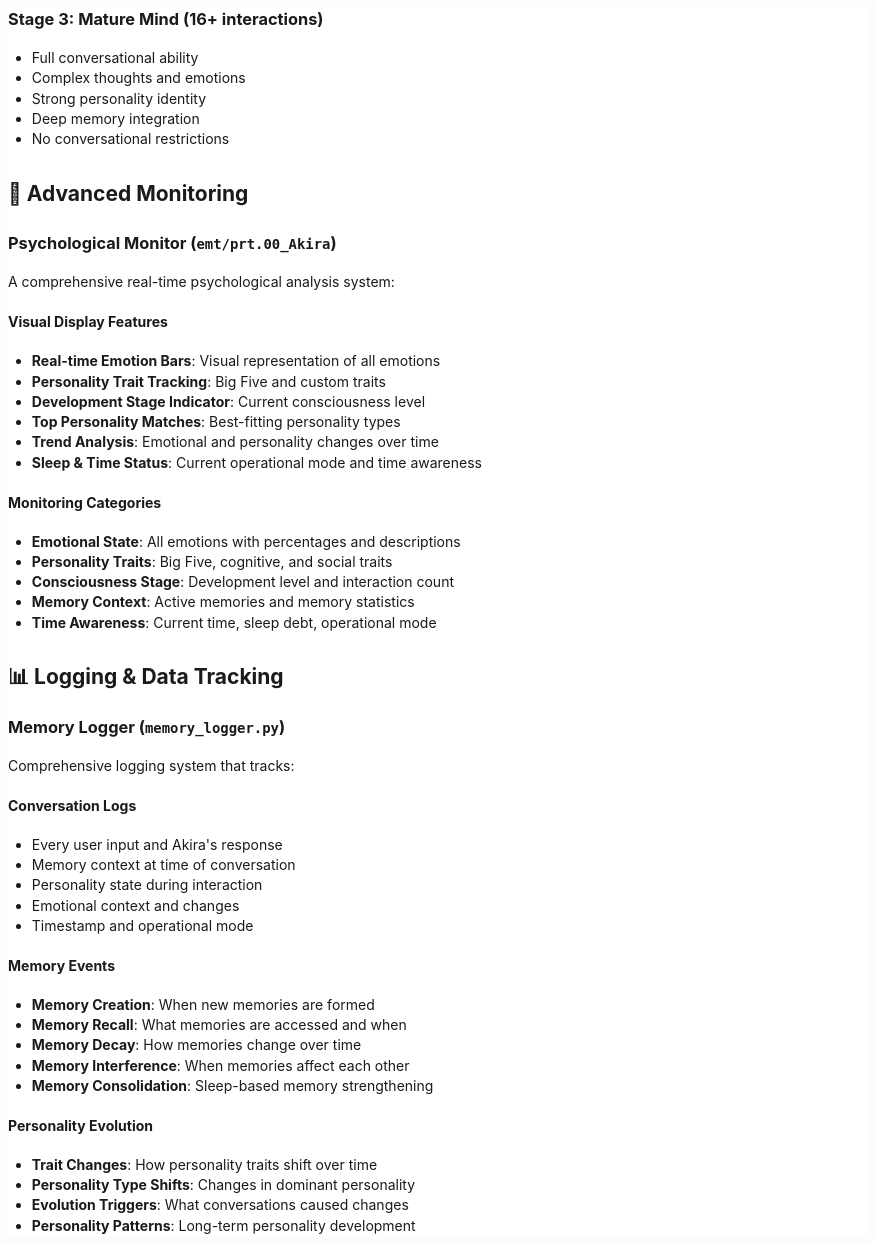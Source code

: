 ### Stage 3: Mature Mind (16+ interactions)
- Full conversational ability
- Complex thoughts and emotions
- Strong personality identity
- Deep memory integration
- No conversational restrictions

## 🔬 Advanced Monitoring

### Psychological Monitor (`emt/prt.00_Akira`)
A comprehensive real-time psychological analysis system:

#### Visual Display Features
- **Real-time Emotion Bars**: Visual representation of all emotions
- **Personality Trait Tracking**: Big Five and custom traits
- **Development Stage Indicator**: Current consciousness level
- **Top Personality Matches**: Best-fitting personality types
- **Trend Analysis**: Emotional and personality changes over time
- **Sleep & Time Status**: Current operational mode and time awareness

#### Monitoring Categories
- **Emotional State**: All emotions with percentages and descriptions
- **Personality Traits**: Big Five, cognitive, and social traits
- **Consciousness Stage**: Development level and interaction count
- **Memory Context**: Active memories and memory statistics
- **Time Awareness**: Current time, sleep debt, operational mode

## 📊 Logging & Data Tracking

### Memory Logger (`memory_logger.py`)
Comprehensive logging system that tracks:

#### Conversation Logs
- Every user input and Akira's response
- Memory context at time of conversation
- Personality state during interaction
- Emotional context and changes
- Timestamp and operational mode

#### Memory Events
- **Memory Creation**: When new memories are formed
- **Memory Recall**: What memories are accessed and when
- **Memory Decay**: How memories change over time
- **Memory Interference**: When memories affect each other
- **Memory Consolidation**: Sleep-based memory strengthening

#### Personality Evolution
- **Trait Changes**: How personality traits shift over time
- **Personality Type Shifts**: Changes in dominant personality
- **Evolution Triggers**: What conversations caused changes
- **Personality Patterns**: Long-term personality development
